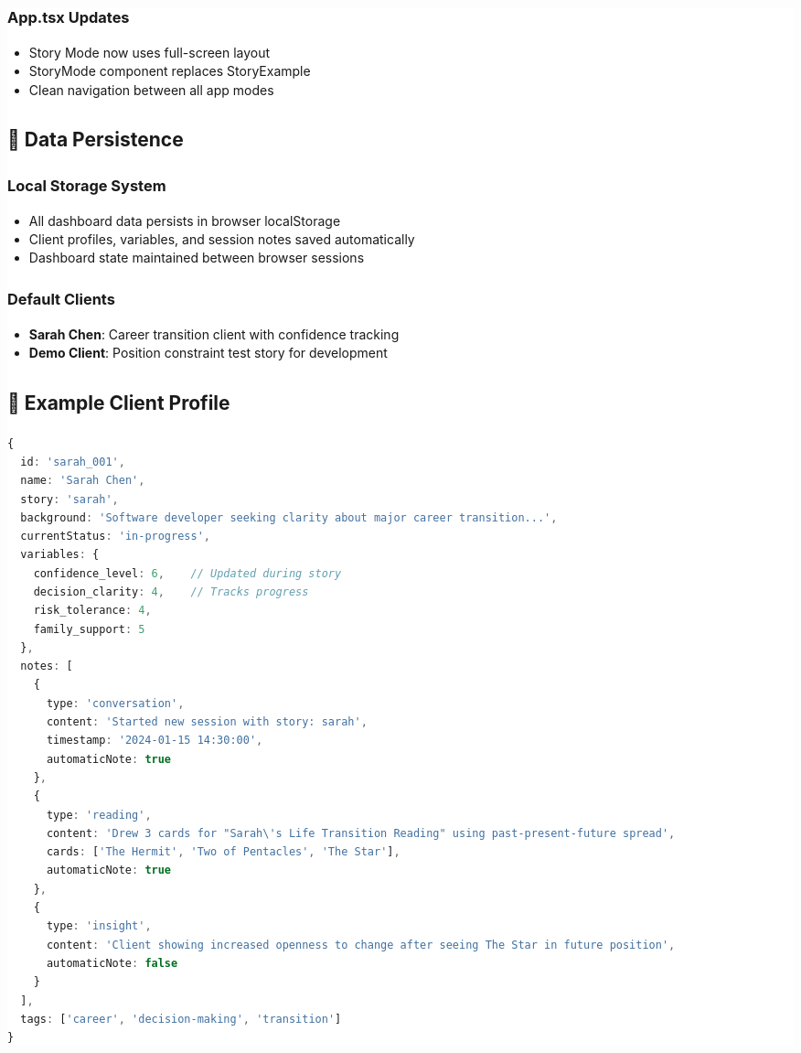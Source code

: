### **App.tsx Updates**
- Story Mode now uses full-screen layout
- StoryMode component replaces StoryExample
- Clean navigation between all app modes

## 💾 Data Persistence

### **Local Storage System**
- All dashboard data persists in browser localStorage
- Client profiles, variables, and session notes saved automatically
- Dashboard state maintained between browser sessions

### **Default Clients**
- **Sarah Chen**: Career transition client with confidence tracking
- **Demo Client**: Position constraint test story for development

## 🎯 Example Client Profile

```typescript
{
  id: 'sarah_001',
  name: 'Sarah Chen',
  story: 'sarah',
  background: 'Software developer seeking clarity about major career transition...',
  currentStatus: 'in-progress',
  variables: {
    confidence_level: 6,    // Updated during story
    decision_clarity: 4,    // Tracks progress
    risk_tolerance: 4,
    family_support: 5
  },
  notes: [
    {
      type: 'conversation',
      content: 'Started new session with story: sarah',
      timestamp: '2024-01-15 14:30:00',
      automaticNote: true
    },
    {
      type: 'reading',
      content: 'Drew 3 cards for "Sarah\'s Life Transition Reading" using past-present-future spread',
      cards: ['The Hermit', 'Two of Pentacles', 'The Star'],
      automaticNote: true
    },
    {
      type: 'insight',
      content: 'Client showing increased openness to change after seeing The Star in future position',
      automaticNote: false
    }
  ],
  tags: ['career', 'decision-making', 'transition']
}
```
